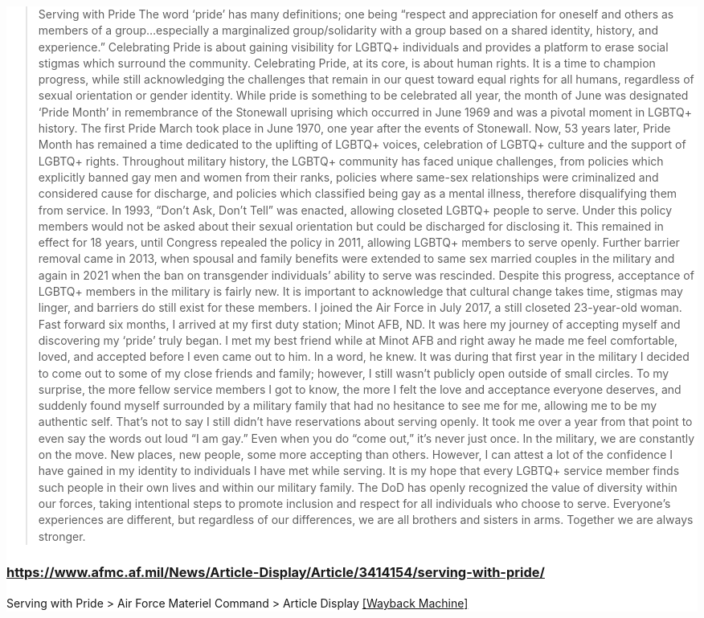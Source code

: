 > Serving with Pride The word ‘pride’ has many definitions; one being “respect and appreciation for oneself and others as members of a group…especially a marginalized group/solidarity with a group based on a shared identity, history, and experience.” Celebrating Pride is about gaining visibility for LGBTQ+ individuals and provides a platform to erase social stigmas which surround the community. Celebrating Pride, at its core, is about human rights. It is a time to champion progress, while still acknowledging the challenges that remain in our quest toward equal rights for all humans, regardless of sexual orientation or gender identity. While pride is something to be celebrated all year, the month of June was designated ‘Pride Month’ in remembrance of the Stonewall uprising which occurred in June 1969 and was a pivotal moment in LGBTQ+ history. The first Pride March took place in June 1970, one year after the events of Stonewall. Now, 53 years later, Pride Month has remained a time dedicated to the uplifting of LGBTQ+ voices, celebration of LGBTQ+ culture and the support of LGBTQ+ rights. Throughout military history, the LGBTQ+ community has faced unique challenges, from policies which explicitly banned gay men and women from their ranks, policies where same-sex relationships were criminalized and considered cause for discharge, and policies which classified being gay as a mental illness, therefore disqualifying them from service. In 1993, “Don’t Ask, Don’t Tell” was enacted, allowing closeted LGBTQ+ people to serve. Under this policy members would not be asked about their sexual orientation but could be discharged for disclosing it. This remained in effect for 18 years, until Congress repealed the policy in 2011, allowing LGBTQ+ members to serve openly. Further barrier removal came in 2013, when spousal and family benefits were extended to same sex married couples in the military and again in 2021 when the ban on transgender individuals’ ability to serve was rescinded. Despite this progress, acceptance of LGBTQ+ members in the military is fairly new. It is important to acknowledge that cultural change takes time, stigmas may linger, and barriers do still exist for these members. I joined the Air Force in July 2017, a still closeted 23-year-old woman. Fast forward six months, I arrived at my first duty station; Minot AFB, ND. It was here my journey of accepting myself and discovering my ‘pride’ truly began. I met my best friend while at Minot AFB and right away he made me feel comfortable, loved, and accepted before I even came out to him. In a word, he knew. It was during that first year in the military I decided to come out to some of my close friends and family; however, I still wasn’t publicly open outside of small circles. To my surprise, the more fellow service members I got to know, the more I felt the love and acceptance everyone deserves, and suddenly found myself surrounded by a military family that had no hesitance to see me for me, allowing me to be my authentic self. That’s not to say I still didn’t have reservations about serving openly. It took me over a year from that point to even say the words out loud “I am gay.” Even when you do “come out,” it’s never just once. In the military, we are constantly on the move. New places, new people, some more accepting than others. However, I can attest a lot of the confidence I have gained in my identity to individuals I have met while serving. It is my hope that every LGBTQ+ service member finds such people in their own lives and within our military family. The DoD has openly recognized the value of diversity within our forces, taking intentional steps to promote inclusion and respect for all individuals who choose to serve. Everyone’s experiences are different, but regardless of our differences, we are all brothers and sisters in arms. Together we are always stronger.
### https://www.afmc.af.mil/News/Article-Display/Article/3414154/serving-with-pride/


Serving with Pride > Air Force Materiel Command > Article Display [[Wayback Machine]](https://web.archive.org/web/20240000000000*/https://www.afmc.af.mil/News/Article-Display/Article/3414154/serving-with-pride/)
